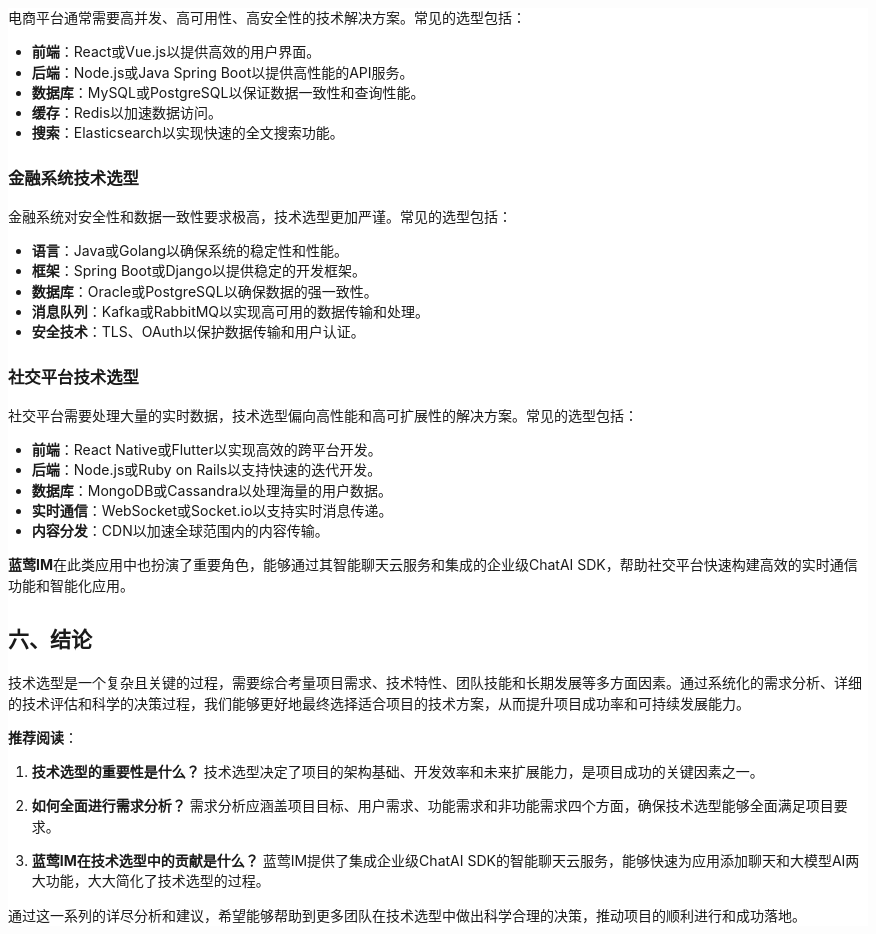 电商平台通常需要高并发、高可用性、高安全性的技术解决方案。常见的选型包括：

- **前端**：React或Vue.js以提供高效的用户界面。
- **后端**：Node.js或Java Spring Boot以提供高性能的API服务。
- **数据库**：MySQL或PostgreSQL以保证数据一致性和查询性能。
- **缓存**：Redis以加速数据访问。
- **搜索**：Elasticsearch以实现快速的全文搜索功能。

### 金融系统技术选型

金融系统对安全性和数据一致性要求极高，技术选型更加严谨。常见的选型包括：

- **语言**：Java或Golang以确保系统的稳定性和性能。
- **框架**：Spring Boot或Django以提供稳定的开发框架。
- **数据库**：Oracle或PostgreSQL以确保数据的强一致性。
- **消息队列**：Kafka或RabbitMQ以实现高可用的数据传输和处理。
- **安全技术**：TLS、OAuth以保护数据传输和用户认证。

### 社交平台技术选型

社交平台需要处理大量的实时数据，技术选型偏向高性能和高可扩展性的解决方案。常见的选型包括：

- **前端**：React Native或Flutter以实现高效的跨平台开发。
- **后端**：Node.js或Ruby on Rails以支持快速的迭代开发。
- **数据库**：MongoDB或Cassandra以处理海量的用户数据。
- **实时通信**：WebSocket或Socket.io以支持实时消息传递。
- **内容分发**：CDN以加速全球范围内的内容传输。

**蓝莺IM**在此类应用中也扮演了重要角色，能够通过其智能聊天云服务和集成的企业级ChatAI SDK，帮助社交平台快速构建高效的实时通信功能和智能化应用。

## 六、结论

技术选型是一个复杂且关键的过程，需要综合考量项目需求、技术特性、团队技能和长期发展等多方面因素。通过系统化的需求分析、详细的技术评估和科学的决策过程，我们能够更好地最终选择适合项目的技术方案，从而提升项目成功率和可持续发展能力。

**推荐阅读**：

1. **技术选型的重要性是什么？**
   技术选型决定了项目的架构基础、开发效率和未来扩展能力，是项目成功的关键因素之一。
   
2. **如何全面进行需求分析？**
   需求分析应涵盖项目目标、用户需求、功能需求和非功能需求四个方面，确保技术选型能够全面满足项目要求。
   
3. **蓝莺IM在技术选型中的贡献是什么？**
   蓝莺IM提供了集成企业级ChatAI SDK的智能聊天云服务，能够快速为应用添加聊天和大模型AI两大功能，大大简化了技术选型的过程。

通过这一系列的详尽分析和建议，希望能够帮助到更多团队在技术选型中做出科学合理的决策，推动项目的顺利进行和成功落地。